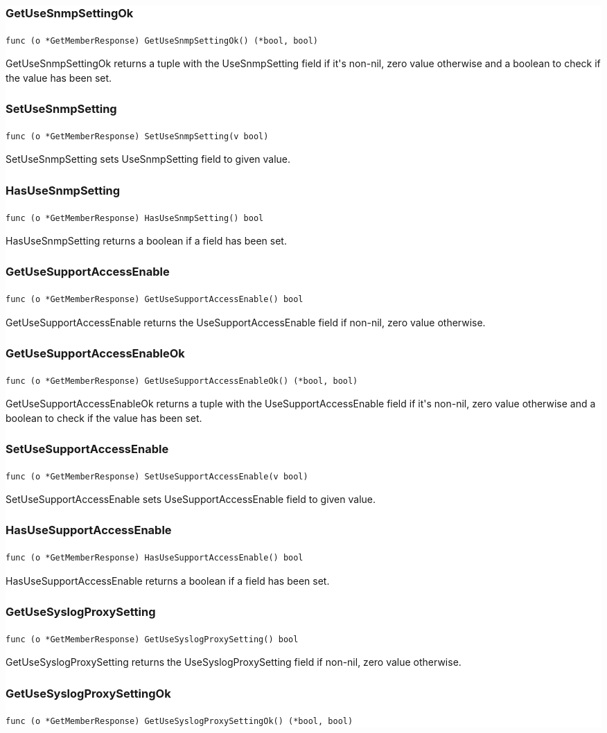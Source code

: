 ### GetUseSnmpSettingOk

`func (o *GetMemberResponse) GetUseSnmpSettingOk() (*bool, bool)`

GetUseSnmpSettingOk returns a tuple with the UseSnmpSetting field if it's non-nil, zero value otherwise
and a boolean to check if the value has been set.

### SetUseSnmpSetting

`func (o *GetMemberResponse) SetUseSnmpSetting(v bool)`

SetUseSnmpSetting sets UseSnmpSetting field to given value.

### HasUseSnmpSetting

`func (o *GetMemberResponse) HasUseSnmpSetting() bool`

HasUseSnmpSetting returns a boolean if a field has been set.

### GetUseSupportAccessEnable

`func (o *GetMemberResponse) GetUseSupportAccessEnable() bool`

GetUseSupportAccessEnable returns the UseSupportAccessEnable field if non-nil, zero value otherwise.

### GetUseSupportAccessEnableOk

`func (o *GetMemberResponse) GetUseSupportAccessEnableOk() (*bool, bool)`

GetUseSupportAccessEnableOk returns a tuple with the UseSupportAccessEnable field if it's non-nil, zero value otherwise
and a boolean to check if the value has been set.

### SetUseSupportAccessEnable

`func (o *GetMemberResponse) SetUseSupportAccessEnable(v bool)`

SetUseSupportAccessEnable sets UseSupportAccessEnable field to given value.

### HasUseSupportAccessEnable

`func (o *GetMemberResponse) HasUseSupportAccessEnable() bool`

HasUseSupportAccessEnable returns a boolean if a field has been set.

### GetUseSyslogProxySetting

`func (o *GetMemberResponse) GetUseSyslogProxySetting() bool`

GetUseSyslogProxySetting returns the UseSyslogProxySetting field if non-nil, zero value otherwise.

### GetUseSyslogProxySettingOk

`func (o *GetMemberResponse) GetUseSyslogProxySettingOk() (*bool, bool)`
